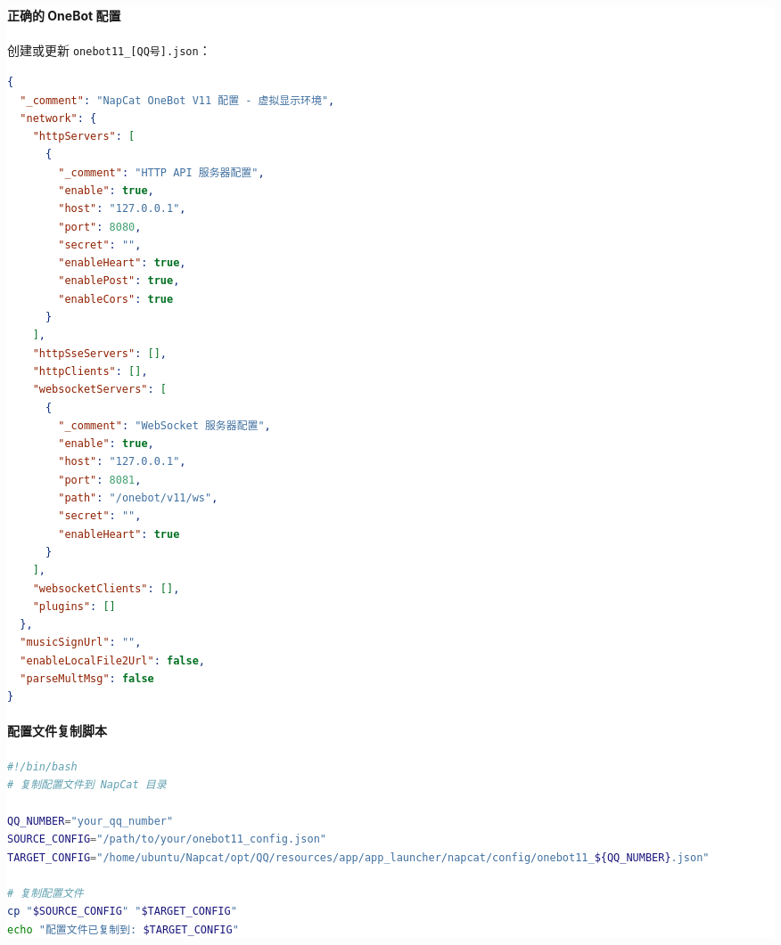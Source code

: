 #### 正确的 OneBot 配置
创建或更新 `onebot11_[QQ号].json`：

```json
{
  "_comment": "NapCat OneBot V11 配置 - 虚拟显示环境",
  "network": {
    "httpServers": [
      {
        "_comment": "HTTP API 服务器配置",
        "enable": true,
        "host": "127.0.0.1",
        "port": 8080,
        "secret": "",
        "enableHeart": true,
        "enablePost": true,
        "enableCors": true
      }
    ],
    "httpSseServers": [],
    "httpClients": [],
    "websocketServers": [
      {
        "_comment": "WebSocket 服务器配置",
        "enable": true,
        "host": "127.0.0.1",
        "port": 8081,
        "path": "/onebot/v11/ws",
        "secret": "",
        "enableHeart": true
      }
    ],
    "websocketClients": [],
    "plugins": []
  },
  "musicSignUrl": "",
  "enableLocalFile2Url": false,
  "parseMultMsg": false
}
```

#### 配置文件复制脚本
```bash
#!/bin/bash
# 复制配置文件到 NapCat 目录

QQ_NUMBER="your_qq_number"
SOURCE_CONFIG="/path/to/your/onebot11_config.json"
TARGET_CONFIG="/home/ubuntu/Napcat/opt/QQ/resources/app/app_launcher/napcat/config/onebot11_${QQ_NUMBER}.json"

# 复制配置文件
cp "$SOURCE_CONFIG" "$TARGET_CONFIG"
echo "配置文件已复制到: $TARGET_CONFIG"
```
